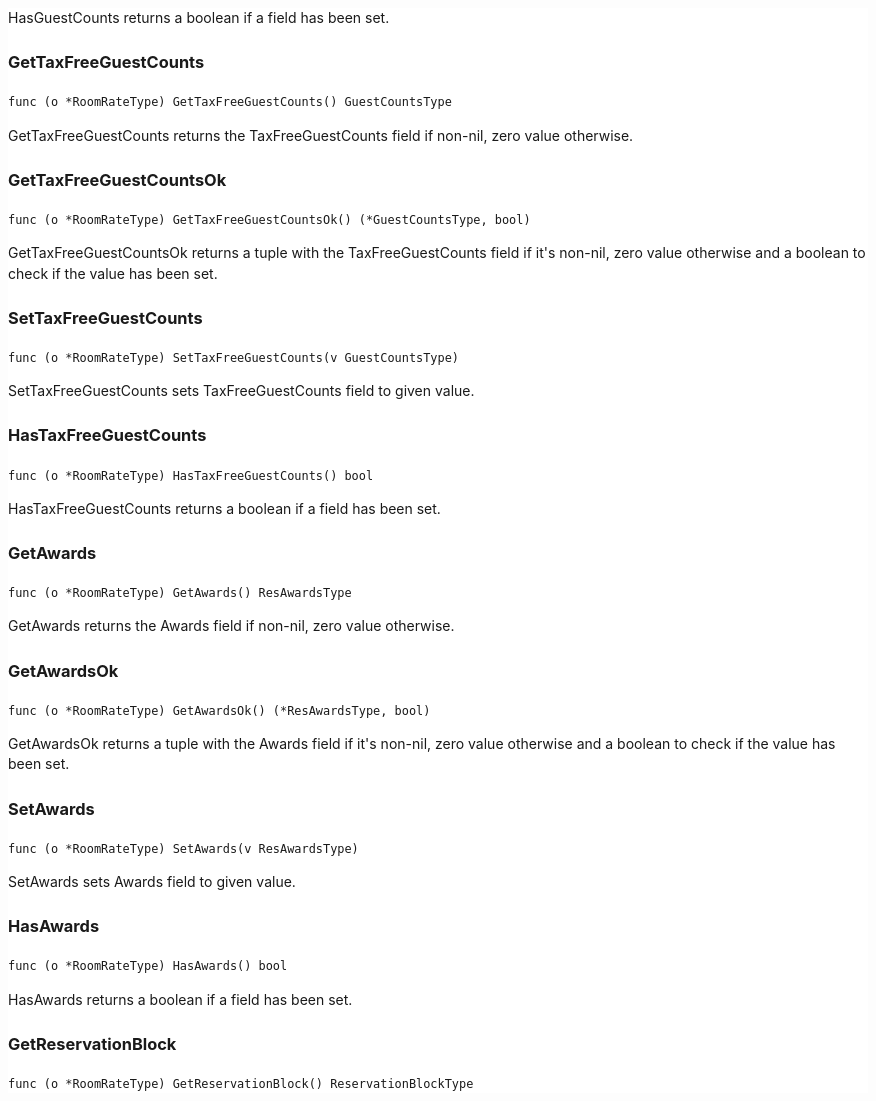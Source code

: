 HasGuestCounts returns a boolean if a field has been set.

### GetTaxFreeGuestCounts

`func (o *RoomRateType) GetTaxFreeGuestCounts() GuestCountsType`

GetTaxFreeGuestCounts returns the TaxFreeGuestCounts field if non-nil, zero value otherwise.

### GetTaxFreeGuestCountsOk

`func (o *RoomRateType) GetTaxFreeGuestCountsOk() (*GuestCountsType, bool)`

GetTaxFreeGuestCountsOk returns a tuple with the TaxFreeGuestCounts field if it's non-nil, zero value otherwise
and a boolean to check if the value has been set.

### SetTaxFreeGuestCounts

`func (o *RoomRateType) SetTaxFreeGuestCounts(v GuestCountsType)`

SetTaxFreeGuestCounts sets TaxFreeGuestCounts field to given value.

### HasTaxFreeGuestCounts

`func (o *RoomRateType) HasTaxFreeGuestCounts() bool`

HasTaxFreeGuestCounts returns a boolean if a field has been set.

### GetAwards

`func (o *RoomRateType) GetAwards() ResAwardsType`

GetAwards returns the Awards field if non-nil, zero value otherwise.

### GetAwardsOk

`func (o *RoomRateType) GetAwardsOk() (*ResAwardsType, bool)`

GetAwardsOk returns a tuple with the Awards field if it's non-nil, zero value otherwise
and a boolean to check if the value has been set.

### SetAwards

`func (o *RoomRateType) SetAwards(v ResAwardsType)`

SetAwards sets Awards field to given value.

### HasAwards

`func (o *RoomRateType) HasAwards() bool`

HasAwards returns a boolean if a field has been set.

### GetReservationBlock

`func (o *RoomRateType) GetReservationBlock() ReservationBlockType`
